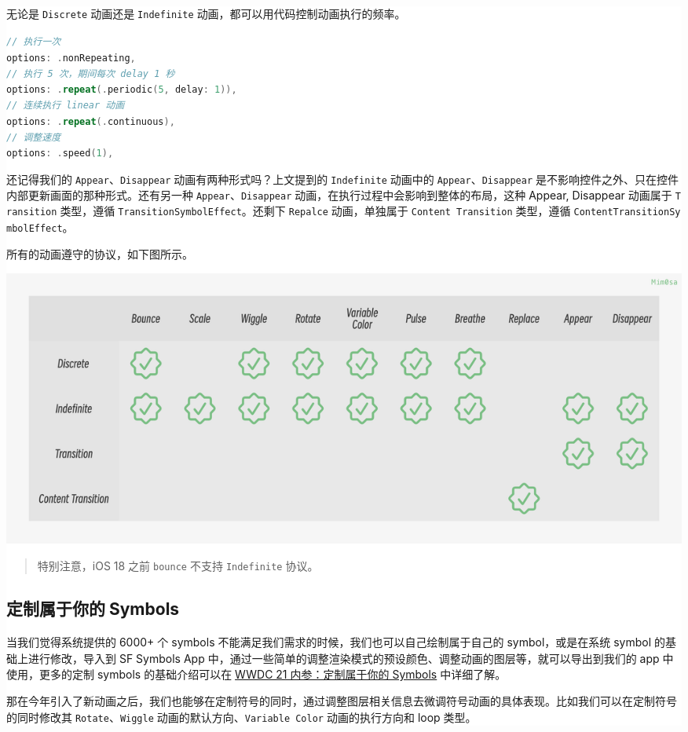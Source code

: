 无论是 `Discrete` 动画还是 `Indefinite` 动画，都可以用代码控制动画执行的频率。

```swift
// 执行一次
options: .nonRepeating,
// 执行 5 次，期间每次 delay 1 秒
options: .repeat(.periodic(5, delay: 1)),
// 连续执行 linear 动画
options: .repeat(.continuous),
// 调整速度
options: .speed(1),
```

还记得我们的 `Appear`、`Disappear` 动画有两种形式吗？上文提到的 `Indefinite` 动画中的 `Appear`、`Disappear` 是不影响控件之外、只在控件内部更新画面的那种形式。还有另一种 `Appear`、`Disappear` 动画，在执行过程中会影响到整体的布局，这种 Appear, Disappear 动画属于 `Transition` 类型，遵循 `TransitionSymbolEffect`。还剩下 `Repalce` 动画，单独属于 `Content Transition` 类型，遵循 `ContentTransitionSymbolEffect`。

所有的动画遵守的协议，如下图所示。

![Protocols6](images/Protocols6.png)

> 特别注意，iOS 18 之前  `bounce` 不支持 `Indefinite` 协议。
>


## 定制属于你的 Symbols

当我们觉得系统提供的 6000+ 个 symbols 不能满足我们需求的时候，我们也可以自己绘制属于自己的 symbol，或是在系统 symbol 的基础上进行修改，导入到 SF Symbols App 中，通过一些简单的调整渲染模式的预设颜色、调整动画的图层等，就可以导出到我们的 app 中使用，更多的定制 symbols 的基础介绍可以在 [WWDC 21 内参：定制属于你的 Symbols](https://xiaozhuanlan.com/topic/4807632591) 中详细了解。

那在今年引入了新动画之后，我们也能够在定制符号的同时，通过调整图层相关信息去微调符号动画的具体表现。比如我们可以在定制符号的同时修改其 `Rotate`、`Wiggle` 动画的默认方向、`Variable Color` 动画的执行方向和 loop 类型。
